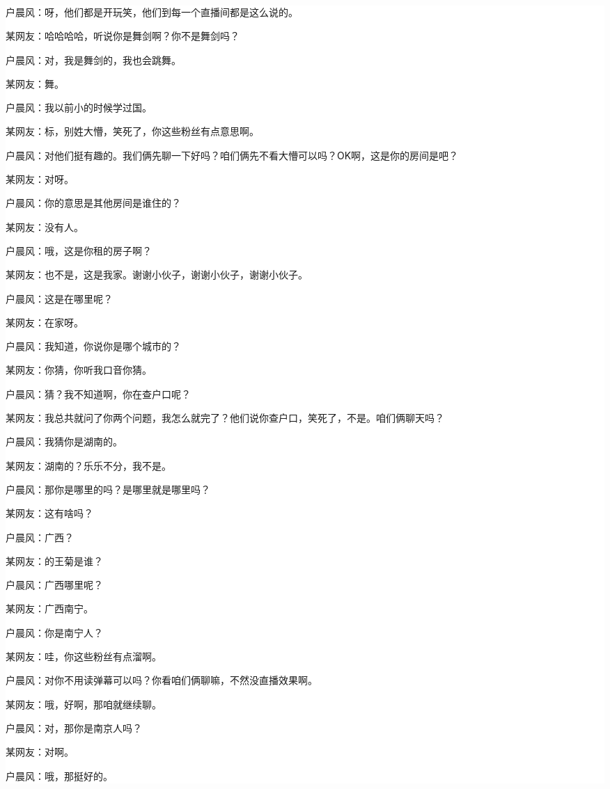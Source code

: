 户晨风：呀，他们都是开玩笑，他们到每一个直播间都是这么说的。

某网友：哈哈哈哈，听说你是舞剑啊？你不是舞剑吗？

户晨风：对，我是舞剑的，我也会跳舞。

某网友：舞。

户晨风：我以前小的时候学过国。

某网友：标，别姓大懵，笑死了，你这些粉丝有点意思啊。

户晨风：对他们挺有趣的。我们俩先聊一下好吗？咱们俩先不看大懵可以吗？OK啊，这是你的房间是吧？

某网友：对呀。

户晨风：你的意思是其他房间是谁住的？

某网友：没有人。

户晨风：哦，这是你租的房子啊？

某网友：也不是，这是我家。谢谢小伙子，谢谢小伙子，谢谢小伙子。

户晨风：这是在哪里呢？

某网友：在家呀。

户晨风：我知道，你说你是哪个城市的？

某网友：你猜，你听我口音你猜。

户晨风：猜？我不知道啊，你在查户口呢？

某网友：我总共就问了你两个问题，我怎么就完了？他们说你查户口，笑死了，不是。咱们俩聊天吗？

户晨风：我猜你是湖南的。

某网友：湖南的？乐乐不分，我不是。

户晨风：那你是哪里的吗？是哪里就是哪里吗？

某网友：这有啥吗？

户晨风：广西？

某网友：的王菊是谁？

户晨风：广西哪里呢？

某网友：广西南宁。

户晨风：你是南宁人？

某网友：哇，你这些粉丝有点溜啊。

户晨风：对你不用读弹幕可以吗？你看咱们俩聊嘛，不然没直播效果啊。

某网友：哦，好啊，那咱就继续聊。

户晨风：对，那你是南京人吗？

某网友：对啊。

户晨风：哦，那挺好的。
